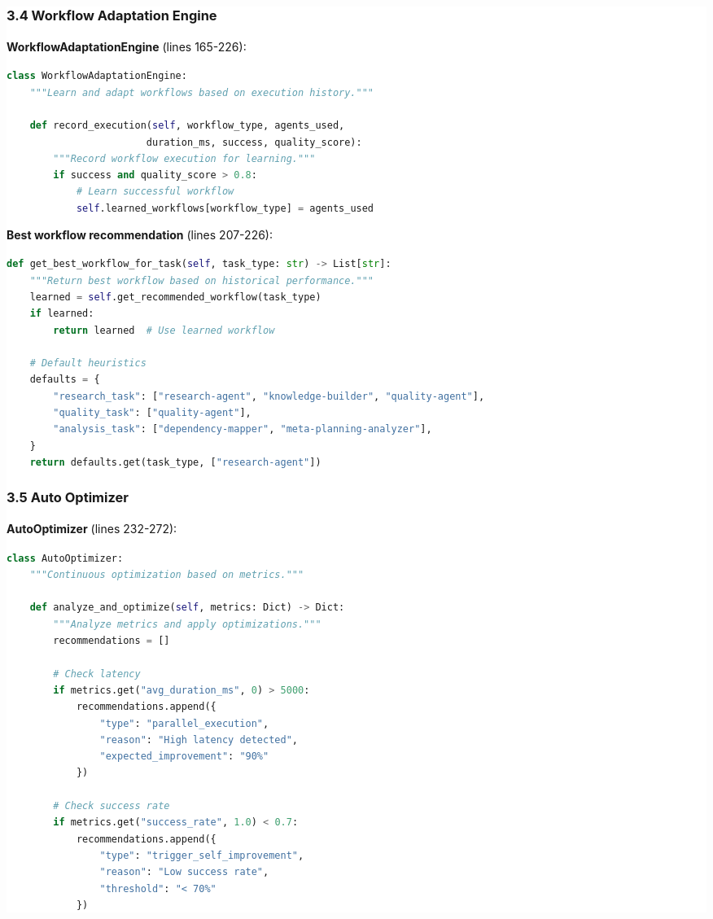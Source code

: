 ### 3.4 Workflow Adaptation Engine

**WorkflowAdaptationEngine** (lines 165-226):
```python
class WorkflowAdaptationEngine:
    """Learn and adapt workflows based on execution history."""
    
    def record_execution(self, workflow_type, agents_used, 
                        duration_ms, success, quality_score):
        """Record workflow execution for learning."""
        if success and quality_score > 0.8:
            # Learn successful workflow
            self.learned_workflows[workflow_type] = agents_used
```

**Best workflow recommendation** (lines 207-226):
```python
def get_best_workflow_for_task(self, task_type: str) -> List[str]:
    """Return best workflow based on historical performance."""
    learned = self.get_recommended_workflow(task_type)
    if learned:
        return learned  # Use learned workflow
    
    # Default heuristics
    defaults = {
        "research_task": ["research-agent", "knowledge-builder", "quality-agent"],
        "quality_task": ["quality-agent"],
        "analysis_task": ["dependency-mapper", "meta-planning-analyzer"],
    }
    return defaults.get(task_type, ["research-agent"])
```

### 3.5 Auto Optimizer

**AutoOptimizer** (lines 232-272):
```python
class AutoOptimizer:
    """Continuous optimization based on metrics."""
    
    def analyze_and_optimize(self, metrics: Dict) -> Dict:
        """Analyze metrics and apply optimizations."""
        recommendations = []
        
        # Check latency
        if metrics.get("avg_duration_ms", 0) > 5000:
            recommendations.append({
                "type": "parallel_execution",
                "reason": "High latency detected",
                "expected_improvement": "90%"
            })
        
        # Check success rate
        if metrics.get("success_rate", 1.0) < 0.7:
            recommendations.append({
                "type": "trigger_self_improvement",
                "reason": "Low success rate",
                "threshold": "< 70%"
            })
```
